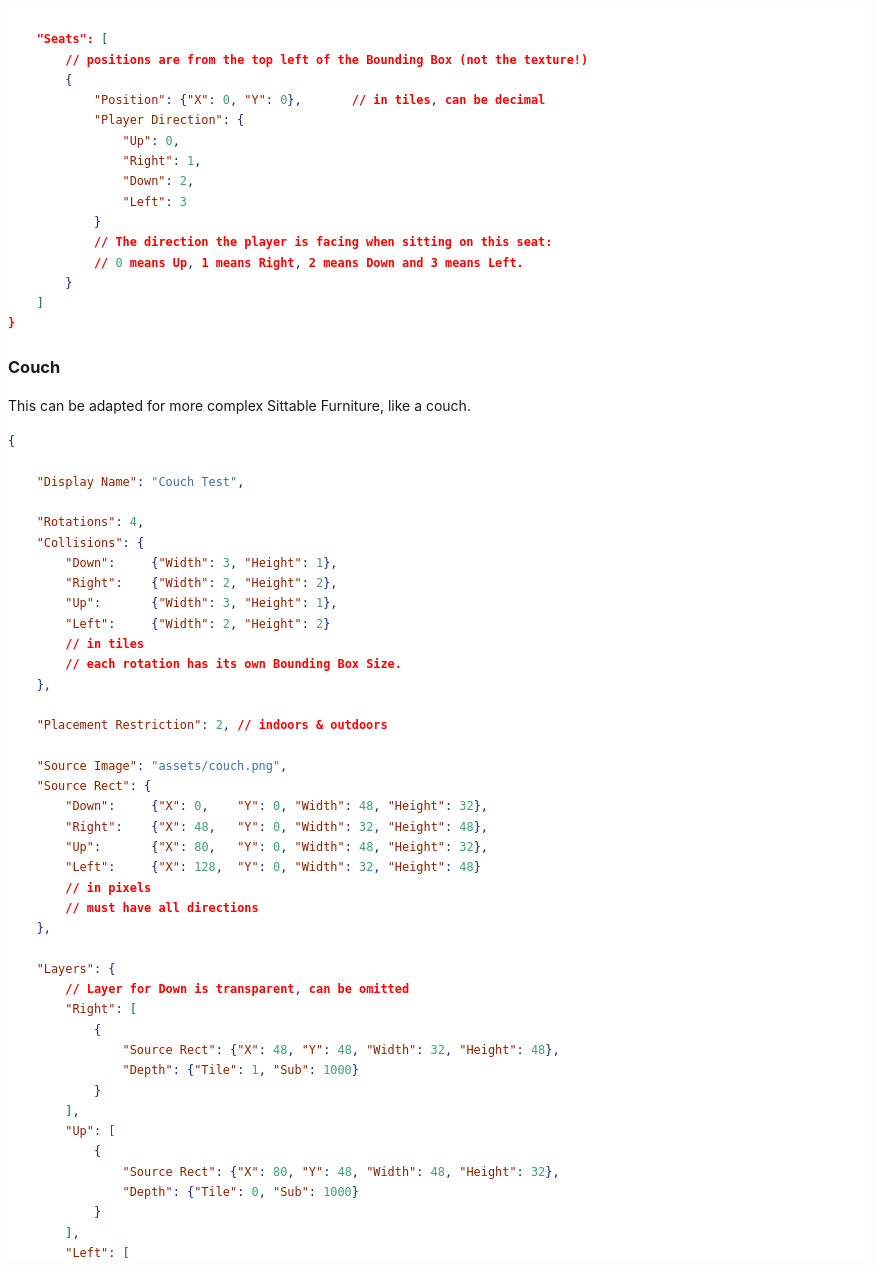 ```json

	"Seats": [
		// positions are from the top left of the Bounding Box (not the texture!)
		{
			"Position": {"X": 0, "Y": 0},		// in tiles, can be decimal
			"Player Direction": {
				"Up": 0,
				"Right": 1,
				"Down": 2,
				"Left": 3
			}
			// The direction the player is facing when sitting on this seat:
			// 0 means Up, 1 means Right, 2 means Down and 3 means Left.
		}
	]
}
```

### Couch

This can be adapted for more complex Sittable Furniture, like a couch.

```json
{

	"Display Name": "Couch Test",

	"Rotations": 4,
	"Collisions": {
		"Down": 	{"Width": 3, "Height": 1},
		"Right": 	{"Width": 2, "Height": 2},
		"Up": 		{"Width": 3, "Height": 1},
		"Left": 	{"Width": 2, "Height": 2}
		// in tiles
		// each rotation has its own Bounding Box Size.
	},

	"Placement Restriction": 2,	// indoors & outdoors

	"Source Image": "assets/couch.png",
	"Source Rect": {
		"Down":		{"X": 0,	"Y": 0, "Width": 48, "Height": 32},
		"Right":	{"X": 48,	"Y": 0, "Width": 32, "Height": 48},
		"Up":		{"X": 80,	"Y": 0, "Width": 48, "Height": 32},
		"Left":		{"X": 128,	"Y": 0, "Width": 32, "Height": 48}
		// in pixels
		// must have all directions
	},

	"Layers": {
		// Layer for Down is transparent, can be omitted
		"Right": [
			{
				"Source Rect": {"X": 48, "Y": 48, "Width": 32, "Height": 48},
				"Depth": {"Tile": 1, "Sub": 1000}
			}
		],
		"Up": [
			{
				"Source Rect": {"X": 80, "Y": 48, "Width": 48, "Height": 32},
				"Depth": {"Tile": 0, "Sub": 1000}
			}
		],
		"Left": [
```